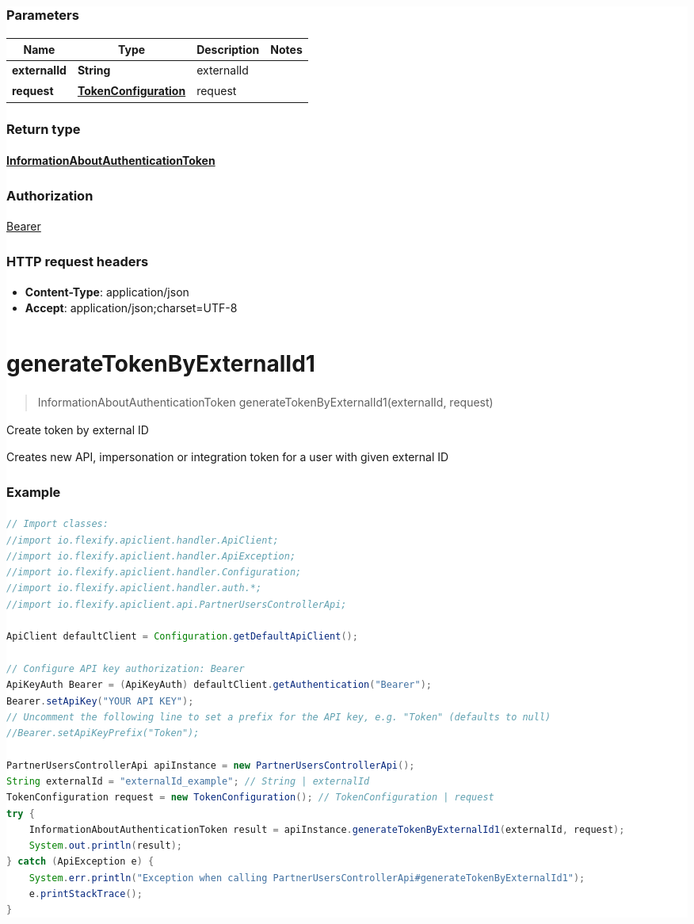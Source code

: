 ### Parameters

Name | Type | Description  | Notes
------------- | ------------- | ------------- | -------------
 **externalId** | **String**| externalId |
 **request** | [**TokenConfiguration**](TokenConfiguration.md)| request |

### Return type

[**InformationAboutAuthenticationToken**](InformationAboutAuthenticationToken.md)

### Authorization

[Bearer](../README.md#Bearer)

### HTTP request headers

 - **Content-Type**: application/json
 - **Accept**: application/json;charset=UTF-8

<a name="generateTokenByExternalId1"></a>
# **generateTokenByExternalId1**
> InformationAboutAuthenticationToken generateTokenByExternalId1(externalId, request)

Create token by external ID

Creates new API, impersonation or integration token for a user with given external ID

### Example
```java
// Import classes:
//import io.flexify.apiclient.handler.ApiClient;
//import io.flexify.apiclient.handler.ApiException;
//import io.flexify.apiclient.handler.Configuration;
//import io.flexify.apiclient.handler.auth.*;
//import io.flexify.apiclient.api.PartnerUsersControllerApi;

ApiClient defaultClient = Configuration.getDefaultApiClient();

// Configure API key authorization: Bearer
ApiKeyAuth Bearer = (ApiKeyAuth) defaultClient.getAuthentication("Bearer");
Bearer.setApiKey("YOUR API KEY");
// Uncomment the following line to set a prefix for the API key, e.g. "Token" (defaults to null)
//Bearer.setApiKeyPrefix("Token");

PartnerUsersControllerApi apiInstance = new PartnerUsersControllerApi();
String externalId = "externalId_example"; // String | externalId
TokenConfiguration request = new TokenConfiguration(); // TokenConfiguration | request
try {
    InformationAboutAuthenticationToken result = apiInstance.generateTokenByExternalId1(externalId, request);
    System.out.println(result);
} catch (ApiException e) {
    System.err.println("Exception when calling PartnerUsersControllerApi#generateTokenByExternalId1");
    e.printStackTrace();
}
```
